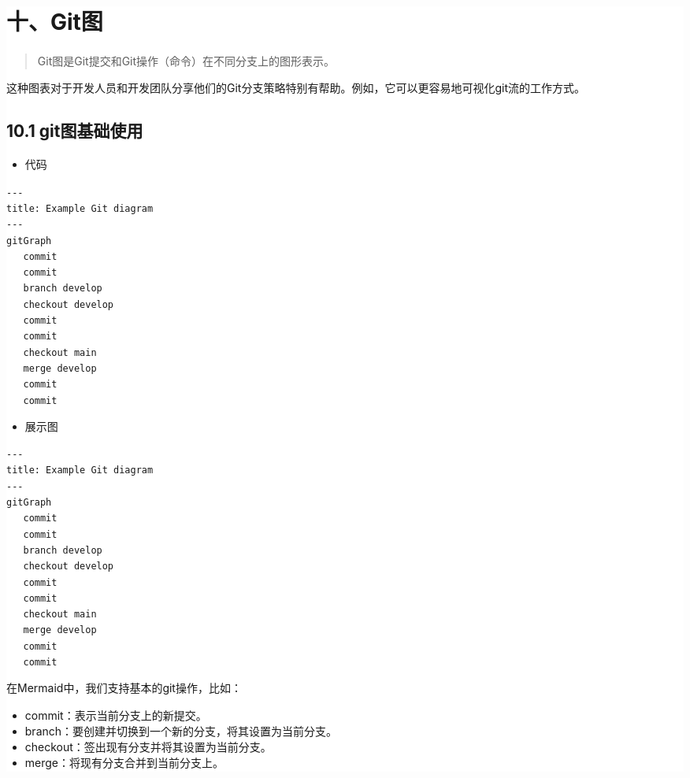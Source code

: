 
# 十、Git图

> Git图是Git提交和Git操作（命令）在不同分支上的图形表示。

这种图表对于开发人员和开发团队分享他们的Git分支策略特别有帮助。例如，它可以更容易地可视化git流的工作方式。

## 10.1 git图基础使用

- 代码

```
---
title: Example Git diagram
---
gitGraph
   commit
   commit
   branch develop
   checkout develop
   commit
   commit
   checkout main
   merge develop
   commit
   commit
```

- 展示图

```mermaid
---
title: Example Git diagram
---
gitGraph
   commit
   commit
   branch develop
   checkout develop
   commit
   commit
   checkout main
   merge develop
   commit
   commit
```


在Mermaid中，我们支持基本的git操作，比如：

*   commit：表示当前分支上的新提交。
*   branch：要创建并切换到一个新的分支，将其设置为当前分支。
*   checkout：签出现有分支并将其设置为当前分支。
*   merge：将现有分支合并到当前分支上。
